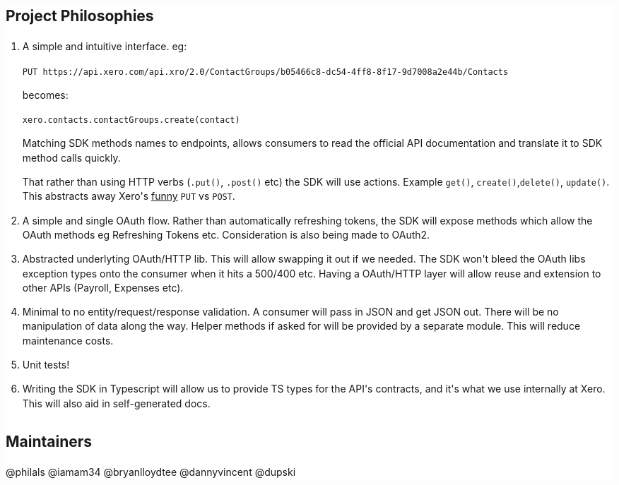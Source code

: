 
## Project Philosophies

1. A simple and intuitive interface.
   eg:

    `PUT https://api.xero.com/api.xro/2.0/ContactGroups/b05466c8-dc54-4ff8-8f17-9d7008a2e44b/Contacts`

    becomes:

    `xero.contacts.contactGroups.create(contact)`

    Matching SDK methods names to endpoints, allows consumers to read the official API documentation and translate it to SDK method calls quickly.

    That rather than using HTTP verbs (`.put()`, `.post()` etc) the SDK will use actions. Example `get()`, `create()`,`delete()`, `update()`. This abstracts away Xero's [funny](https://developer.xero.com/documentation/api/requests-and-responses) `PUT` vs `POST`.

2. A simple and single OAuth flow. Rather than automatically refreshing tokens, the SDK will expose methods which allow the OAuth methods eg Refreshing Tokens etc. Consideration is also being made to OAuth2.

3. Abstracted underlyting OAuth/HTTP lib. This will allow swapping it out if we needed. The SDK won't bleed the OAuth libs exception types onto the consumer when it hits a 500/400 etc. Having a OAuth/HTTP layer will allow reuse and extension to other APIs (Payroll, Expenses etc).

5. Minimal to no entity/request/response validation. A consumer will pass in JSON and get JSON out. There will be no manipulation of data along the way. Helper methods if asked for will be provided by a separate module. This will reduce maintenance costs.

4. Unit tests!

5. Writing the SDK in Typescript will allow us to provide TS types for the API's contracts, and it's what we use internally at Xero. This will also aid in self-generated docs.

## Maintainers
@philals @iamam34 @bryanlloydtee @dannyvincent @dupski
